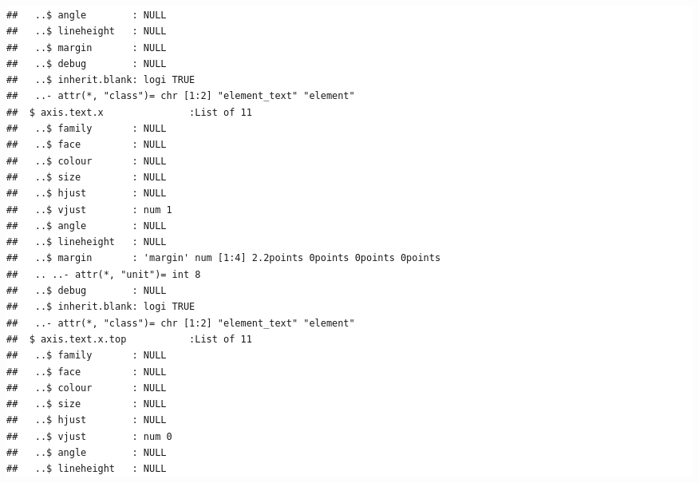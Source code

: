     ##   ..$ angle        : NULL
    ##   ..$ lineheight   : NULL
    ##   ..$ margin       : NULL
    ##   ..$ debug        : NULL
    ##   ..$ inherit.blank: logi TRUE
    ##   ..- attr(*, "class")= chr [1:2] "element_text" "element"
    ##  $ axis.text.x               :List of 11
    ##   ..$ family       : NULL
    ##   ..$ face         : NULL
    ##   ..$ colour       : NULL
    ##   ..$ size         : NULL
    ##   ..$ hjust        : NULL
    ##   ..$ vjust        : num 1
    ##   ..$ angle        : NULL
    ##   ..$ lineheight   : NULL
    ##   ..$ margin       : 'margin' num [1:4] 2.2points 0points 0points 0points
    ##   .. ..- attr(*, "unit")= int 8
    ##   ..$ debug        : NULL
    ##   ..$ inherit.blank: logi TRUE
    ##   ..- attr(*, "class")= chr [1:2] "element_text" "element"
    ##  $ axis.text.x.top           :List of 11
    ##   ..$ family       : NULL
    ##   ..$ face         : NULL
    ##   ..$ colour       : NULL
    ##   ..$ size         : NULL
    ##   ..$ hjust        : NULL
    ##   ..$ vjust        : num 0
    ##   ..$ angle        : NULL
    ##   ..$ lineheight   : NULL